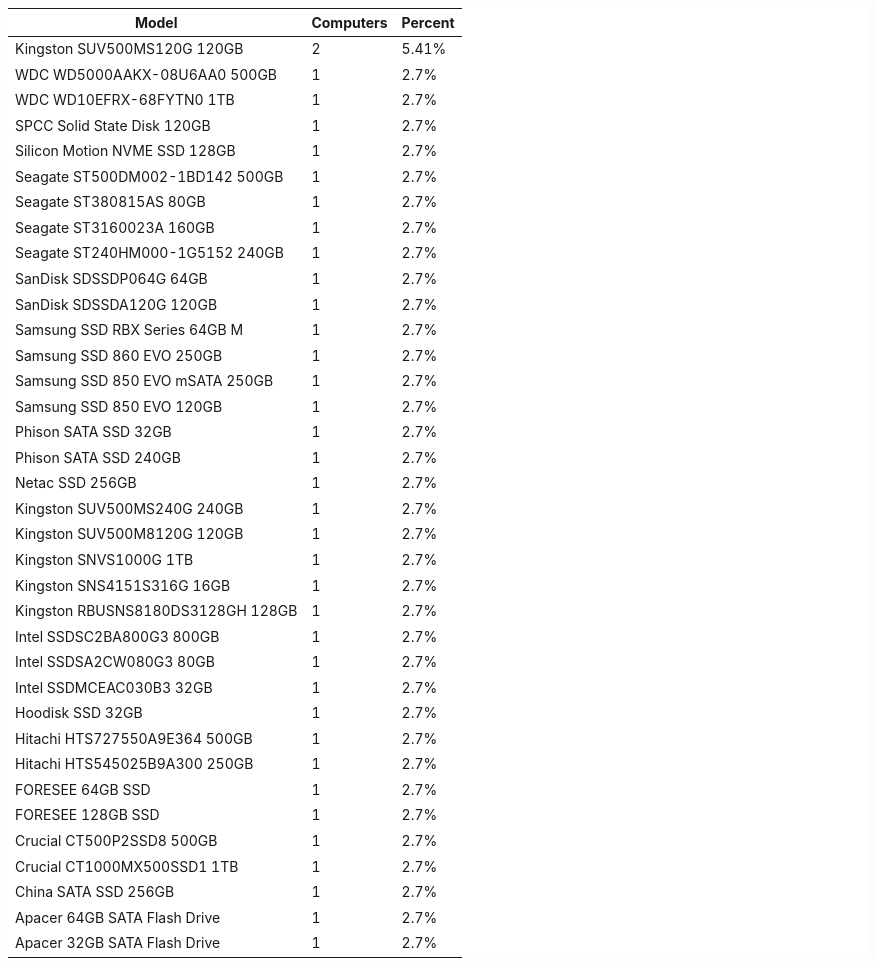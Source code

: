 
| Model                             | Computers | Percent |
|-----------------------------------|-----------|---------|
| Kingston SUV500MS120G 120GB       | 2         | 5.41%   |
| WDC WD5000AAKX-08U6AA0 500GB      | 1         | 2.7%    |
| WDC WD10EFRX-68FYTN0 1TB          | 1         | 2.7%    |
| SPCC Solid State Disk 120GB       | 1         | 2.7%    |
| Silicon Motion NVME SSD 128GB     | 1         | 2.7%    |
| Seagate ST500DM002-1BD142 500GB   | 1         | 2.7%    |
| Seagate ST380815AS 80GB           | 1         | 2.7%    |
| Seagate ST3160023A 160GB          | 1         | 2.7%    |
| Seagate ST240HM000-1G5152 240GB   | 1         | 2.7%    |
| SanDisk SDSSDP064G 64GB           | 1         | 2.7%    |
| SanDisk SDSSDA120G 120GB          | 1         | 2.7%    |
| Samsung SSD RBX Series 64GB M     | 1         | 2.7%    |
| Samsung SSD 860 EVO 250GB         | 1         | 2.7%    |
| Samsung SSD 850 EVO mSATA 250GB   | 1         | 2.7%    |
| Samsung SSD 850 EVO 120GB         | 1         | 2.7%    |
| Phison SATA SSD 32GB              | 1         | 2.7%    |
| Phison SATA SSD 240GB             | 1         | 2.7%    |
| Netac SSD 256GB                   | 1         | 2.7%    |
| Kingston SUV500MS240G 240GB       | 1         | 2.7%    |
| Kingston SUV500M8120G 120GB       | 1         | 2.7%    |
| Kingston SNVS1000G 1TB            | 1         | 2.7%    |
| Kingston SNS4151S316G 16GB        | 1         | 2.7%    |
| Kingston RBUSNS8180DS3128GH 128GB | 1         | 2.7%    |
| Intel SSDSC2BA800G3 800GB         | 1         | 2.7%    |
| Intel SSDSA2CW080G3 80GB          | 1         | 2.7%    |
| Intel SSDMCEAC030B3 32GB          | 1         | 2.7%    |
| Hoodisk SSD 32GB                  | 1         | 2.7%    |
| Hitachi HTS727550A9E364 500GB     | 1         | 2.7%    |
| Hitachi HTS545025B9A300 250GB     | 1         | 2.7%    |
| FORESEE 64GB SSD                  | 1         | 2.7%    |
| FORESEE 128GB SSD                 | 1         | 2.7%    |
| Crucial CT500P2SSD8 500GB         | 1         | 2.7%    |
| Crucial CT1000MX500SSD1 1TB       | 1         | 2.7%    |
| China SATA SSD 256GB              | 1         | 2.7%    |
| Apacer 64GB SATA Flash Drive      | 1         | 2.7%    |
| Apacer 32GB SATA Flash Drive      | 1         | 2.7%    |